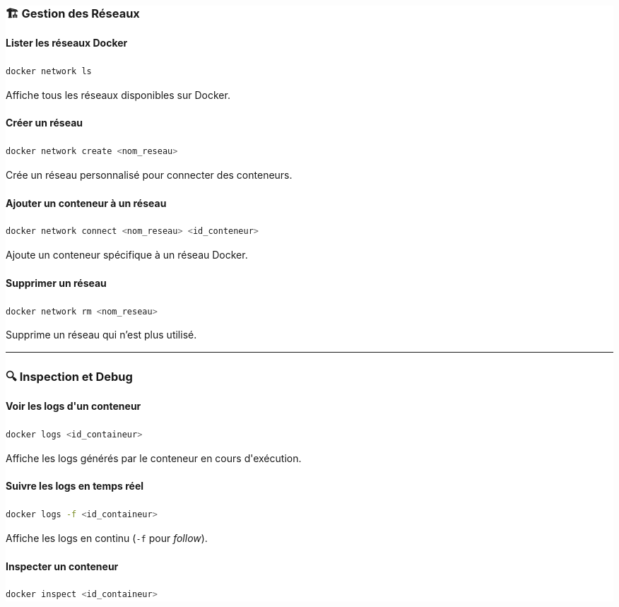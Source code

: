 ### 🏗 Gestion des Réseaux

#### Lister les réseaux Docker

```bash
docker network ls
```

Affiche tous les réseaux disponibles sur Docker.

#### Créer un réseau

```bash
docker network create <nom_reseau>
```

Crée un réseau personnalisé pour connecter des conteneurs.

#### Ajouter un conteneur à un réseau

```bash
docker network connect <nom_reseau> <id_conteneur>
```

Ajoute un conteneur spécifique à un réseau Docker.

#### Supprimer un réseau

```bash
docker network rm <nom_reseau>
```

Supprime un réseau qui n’est plus utilisé.

---

### 🔍 Inspection et Debug

#### Voir les logs d'un conteneur

```bash
docker logs <id_containeur>
```

Affiche les logs générés par le conteneur en cours d'exécution.

#### Suivre les logs en temps réel

```bash
docker logs -f <id_containeur>
```

Affiche les logs en continu (`-f` pour _follow_).

#### Inspecter un conteneur

```bash
docker inspect <id_containeur>
```
